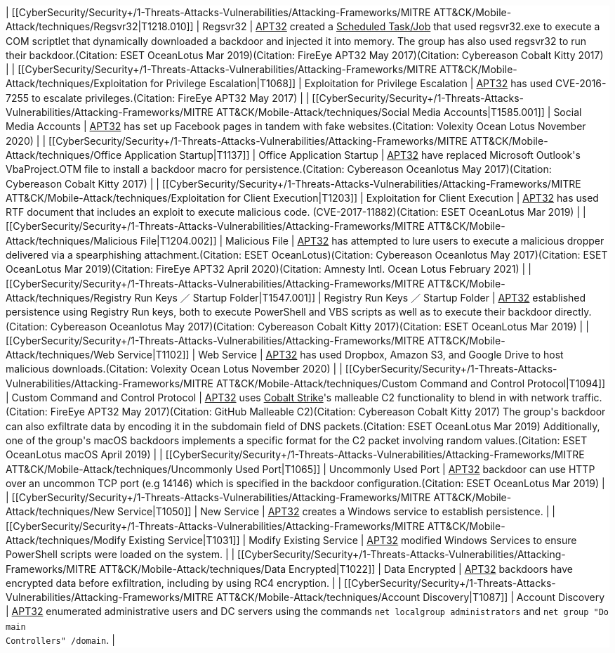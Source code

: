| [[CyberSecurity/Security+/1-Threats-Attacks-Vulnerabilities/Attacking-Frameworks/MITRE ATT&CK/Mobile-Attack/techniques/Regsvr32\|T1218.010]] | Regsvr32 | [APT32](https://attack.mitre.org/groups/G0050) created a [Scheduled Task/Job](https://attack.mitre.org/techniques/T1053) that used regsvr32.exe to execute a COM scriptlet that dynamically downloaded a backdoor and injected it into memory. The group has also used regsvr32 to run their backdoor.(Citation: ESET OceanLotus Mar 2019)(Citation: FireEye APT32 May 2017)(Citation: Cybereason Cobalt Kitty 2017)  |
| [[CyberSecurity/Security+/1-Threats-Attacks-Vulnerabilities/Attacking-Frameworks/MITRE ATT&CK/Mobile-Attack/techniques/Exploitation for Privilege Escalation\|T1068]] | Exploitation for Privilege Escalation | [APT32](https://attack.mitre.org/groups/G0050) has used CVE-2016-7255 to escalate privileges.(Citation: FireEye APT32 May 2017) |
| [[CyberSecurity/Security+/1-Threats-Attacks-Vulnerabilities/Attacking-Frameworks/MITRE ATT&CK/Mobile-Attack/techniques/Social Media Accounts\|T1585.001]] | Social Media Accounts | [APT32](https://attack.mitre.org/groups/G0050) has set up Facebook pages in tandem with fake websites.(Citation: Volexity Ocean Lotus November 2020) |
| [[CyberSecurity/Security+/1-Threats-Attacks-Vulnerabilities/Attacking-Frameworks/MITRE ATT&CK/Mobile-Attack/techniques/Office Application Startup\|T1137]] | Office Application Startup | [APT32](https://attack.mitre.org/groups/G0050) have replaced Microsoft Outlook's VbaProject.OTM file to install a backdoor macro for persistence.(Citation: Cybereason Oceanlotus May 2017)(Citation: Cybereason Cobalt Kitty 2017) |
| [[CyberSecurity/Security+/1-Threats-Attacks-Vulnerabilities/Attacking-Frameworks/MITRE ATT&CK/Mobile-Attack/techniques/Exploitation for Client Execution\|T1203]] | Exploitation for Client Execution | [APT32](https://attack.mitre.org/groups/G0050) has used RTF document that includes an exploit to execute malicious code. (CVE-2017-11882)(Citation: ESET OceanLotus Mar 2019) |
| [[CyberSecurity/Security+/1-Threats-Attacks-Vulnerabilities/Attacking-Frameworks/MITRE ATT&CK/Mobile-Attack/techniques/Malicious File\|T1204.002]] | Malicious File | [APT32](https://attack.mitre.org/groups/G0050) has attempted to lure users to execute a malicious dropper delivered via a spearphishing attachment.(Citation: ESET OceanLotus)(Citation: Cybereason Oceanlotus May 2017)(Citation: ESET OceanLotus Mar 2019)(Citation: FireEye APT32 April 2020)(Citation: Amnesty Intl. Ocean Lotus February 2021) |
| [[CyberSecurity/Security+/1-Threats-Attacks-Vulnerabilities/Attacking-Frameworks/MITRE ATT&CK/Mobile-Attack/techniques/Registry Run Keys ／ Startup Folder\|T1547.001]] | Registry Run Keys ／ Startup Folder | [APT32](https://attack.mitre.org/groups/G0050) established persistence using Registry Run keys, both to execute PowerShell and VBS scripts as well as to execute their backdoor directly.(Citation: Cybereason Oceanlotus May 2017)(Citation: Cybereason Cobalt Kitty 2017)(Citation: ESET OceanLotus Mar 2019) |
| [[CyberSecurity/Security+/1-Threats-Attacks-Vulnerabilities/Attacking-Frameworks/MITRE ATT&CK/Mobile-Attack/techniques/Web Service\|T1102]] | Web Service | [APT32](https://attack.mitre.org/groups/G0050) has used Dropbox, Amazon S3, and Google Drive to host malicious downloads.(Citation: Volexity Ocean Lotus November 2020) |
| [[CyberSecurity/Security+/1-Threats-Attacks-Vulnerabilities/Attacking-Frameworks/MITRE ATT&CK/Mobile-Attack/techniques/Custom Command and Control Protocol\|T1094]] | Custom Command and Control Protocol | [APT32](https://attack.mitre.org/groups/G0050) uses [Cobalt Strike](https://attack.mitre.org/software/S0154)'s malleable C2 functionality to blend in with network traffic.(Citation: FireEye APT32 May 2017)(Citation: GitHub Malleable C2)(Citation: Cybereason Cobalt Kitty 2017) The group's backdoor can also exfiltrate data by encoding it in the subdomain field of DNS packets.(Citation: ESET OceanLotus Mar 2019) Additionally, one of the group's macOS backdoors implements a specific format for the C2 packet involving random values.(Citation: ESET OceanLotus macOS April 2019) |
| [[CyberSecurity/Security+/1-Threats-Attacks-Vulnerabilities/Attacking-Frameworks/MITRE ATT&CK/Mobile-Attack/techniques/Uncommonly Used Port\|T1065]] | Uncommonly Used Port | [APT32](https://attack.mitre.org/groups/G0050) backdoor can use HTTP over an uncommon TCP port (e.g 14146) which is specified in the backdoor configuration.(Citation: ESET OceanLotus Mar 2019) |
| [[CyberSecurity/Security+/1-Threats-Attacks-Vulnerabilities/Attacking-Frameworks/MITRE ATT&CK/Mobile-Attack/techniques/New Service\|T1050]] | New Service | [APT32](https://attack.mitre.org/groups/G0050) creates a Windows service to establish persistence. |
| [[CyberSecurity/Security+/1-Threats-Attacks-Vulnerabilities/Attacking-Frameworks/MITRE ATT&CK/Mobile-Attack/techniques/Modify Existing Service\|T1031]] | Modify Existing Service | [APT32](https://attack.mitre.org/groups/G0050) modified Windows Services to ensure PowerShell scripts were loaded on the system. |
| [[CyberSecurity/Security+/1-Threats-Attacks-Vulnerabilities/Attacking-Frameworks/MITRE ATT&CK/Mobile-Attack/techniques/Data Encrypted\|T1022]] | Data Encrypted | [APT32](https://attack.mitre.org/groups/G0050) backdoors have encrypted data before exfiltration, including by using RC4 encryption. |
| [[CyberSecurity/Security+/1-Threats-Attacks-Vulnerabilities/Attacking-Frameworks/MITRE ATT&CK/Mobile-Attack/techniques/Account Discovery\|T1087]] | Account Discovery | [APT32](https://attack.mitre.org/groups/G0050) enumerated administrative users and DC servers using the commands <code>net localgroup administrators</code> and <code>net group "Domain Controllers" /domain</code>. |